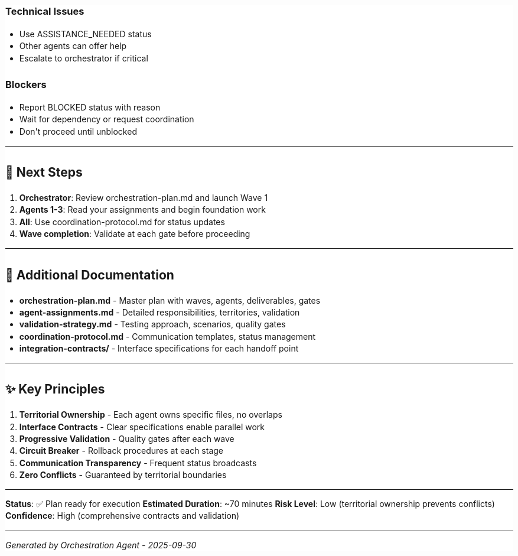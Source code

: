 ### Technical Issues
- Use ASSISTANCE_NEEDED status
- Other agents can offer help
- Escalate to orchestrator if critical

### Blockers
- Report BLOCKED status with reason
- Wait for dependency or request coordination
- Don't proceed until unblocked

---

## 🎯 Next Steps

1. **Orchestrator**: Review orchestration-plan.md and launch Wave 1
2. **Agents 1-3**: Read your assignments and begin foundation work
3. **All**: Use coordination-protocol.md for status updates
4. **Wave completion**: Validate at each gate before proceeding

---

## 📄 Additional Documentation

- **orchestration-plan.md** - Master plan with waves, agents, deliverables, gates
- **agent-assignments.md** - Detailed responsibilities, territories, validation
- **validation-strategy.md** - Testing approach, scenarios, quality gates
- **coordination-protocol.md** - Communication templates, status management
- **integration-contracts/** - Interface specifications for each handoff point

---

## ✨ Key Principles

1. **Territorial Ownership** - Each agent owns specific files, no overlaps
2. **Interface Contracts** - Clear specifications enable parallel work
3. **Progressive Validation** - Quality gates after each wave
4. **Circuit Breaker** - Rollback procedures at each stage
5. **Communication Transparency** - Frequent status broadcasts
6. **Zero Conflicts** - Guaranteed by territorial boundaries

---

**Status**: ✅ Plan ready for execution
**Estimated Duration**: ~70 minutes
**Risk Level**: Low (territorial ownership prevents conflicts)
**Confidence**: High (comprehensive contracts and validation)

---

*Generated by Orchestration Agent - 2025-09-30*
